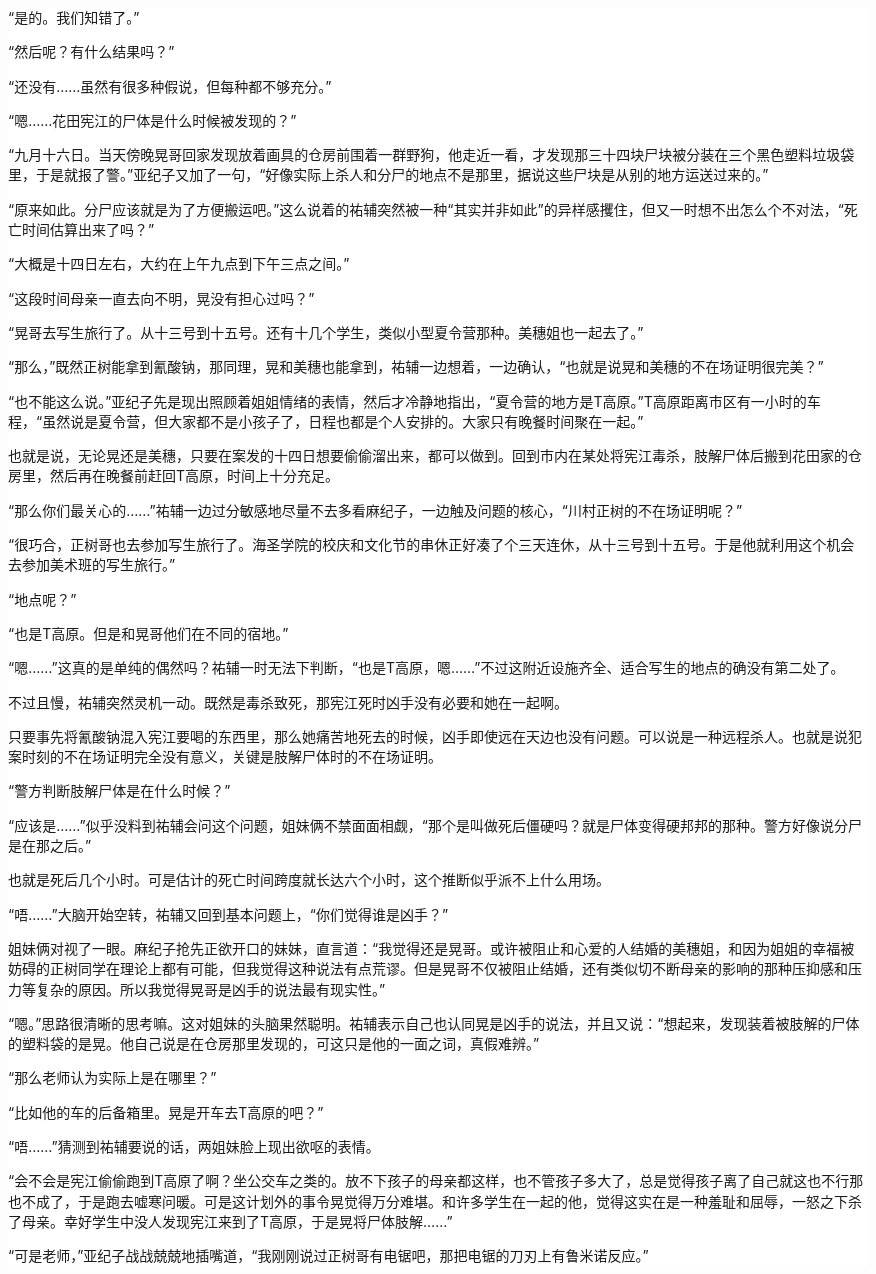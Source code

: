 “是的。我们知错了。”

“然后呢？有什么结果吗？”

“还没有……虽然有很多种假说，但每种都不够充分。”

“嗯……花田宪江的尸体是什么时候被发现的？”

“九月十六日。当天傍晚晃哥回家发现放着画具的仓房前围着一群野狗，他走近一看，才发现那三十四块尸块被分装在三个黑色塑料垃圾袋里，于是就报了警。”亚纪子又加了一句，“好像实际上杀人和分尸的地点不是那里，据说这些尸块是从别的地方运送过来的。”

“原来如此。分尸应该就是为了方便搬运吧。”这么说着的祐辅突然被一种“其实并非如此”的异样感攫住，但又一时想不出怎么个不对法，“死亡时间估算出来了吗？”

“大概是十四日左右，大约在上午九点到下午三点之间。”

“这段时间母亲一直去向不明，晃没有担心过吗？”

“晃哥去写生旅行了。从十三号到十五号。还有十几个学生，类似小型夏令营那种。美穗姐也一起去了。”

“那么，”既然正树能拿到氰酸钠，那同理，晃和美穗也能拿到，祐辅一边想着，一边确认，“也就是说晃和美穗的不在场证明很完美？”

“也不能这么说。”亚纪子先是现出照顾着姐姐情绪的表情，然后才冷静地指出，“夏令营的地方是T高原。”T高原距离市区有一小时的车程，“虽然说是夏令营，但大家都不是小孩子了，日程也都是个人安排的。大家只有晚餐时间聚在一起。”

也就是说，无论晃还是美穗，只要在案发的十四日想要偷偷溜出来，都可以做到。回到市内在某处将宪江毒杀，肢解尸体后搬到花田家的仓房里，然后再在晚餐前赶回T高原，时间上十分充足。

“那么你们最关心的……”祐辅一边过分敏感地尽量不去多看麻纪子，一边触及问题的核心，“川村正树的不在场证明呢？”

“很巧合，正树哥也去参加写生旅行了。海圣学院的校庆和文化节的串休正好凑了个三天连休，从十三号到十五号。于是他就利用这个机会去参加美术班的写生旅行。”

“地点呢？”

“也是T高原。但是和晃哥他们在不同的宿地。”

“嗯……”这真的是单纯的偶然吗？祐辅一时无法下判断，“也是T高原，嗯……”不过这附近设施齐全、适合写生的地点的确没有第二处了。

不过且慢，祐辅突然灵机一动。既然是毒杀致死，那宪江死时凶手没有必要和她在一起啊。

只要事先将氰酸钠混入宪江要喝的东西里，那么她痛苦地死去的时候，凶手即使远在天边也没有问题。可以说是一种远程杀人。也就是说犯案时刻的不在场证明完全没有意义，关键是肢解尸体时的不在场证明。

“警方判断肢解尸体是在什么时候？”

“应该是……”似乎没料到祐辅会问这个问题，姐妹俩不禁面面相觑，“那个是叫做死后僵硬吗？就是尸体变得硬邦邦的那种。警方好像说分尸是在那之后。”

也就是死后几个小时。可是估计的死亡时间跨度就长达六个小时，这个推断似乎派不上什么用场。

“唔……”大脑开始空转，祐辅又回到基本问题上，“你们觉得谁是凶手？”

姐妹俩对视了一眼。麻纪子抢先正欲开口的妹妹，直言道：“我觉得还是晃哥。或许被阻止和心爱的人结婚的美穗姐，和因为姐姐的幸福被妨碍的正树同学在理论上都有可能，但我觉得这种说法有点荒谬。但是晃哥不仅被阻止结婚，还有类似切不断母亲的影响的那种压抑感和压力等复杂的原因。所以我觉得晃哥是凶手的说法最有现实性。”

“嗯。”思路很清晰的思考嘛。这对姐妹的头脑果然聪明。祐辅表示自己也认同晃是凶手的说法，并且又说：“想起来，发现装着被肢解的尸体的塑料袋的是晃。他自己说是在仓房那里发现的，可这只是他的一面之词，真假难辨。”

“那么老师认为实际上是在哪里？”

“比如他的车的后备箱里。晃是开车去T高原的吧？”

“唔……”猜测到祐辅要说的话，两姐妹脸上现出欲呕的表情。

“会不会是宪江偷偷跑到T高原了啊？坐公交车之类的。放不下孩子的母亲都这样，也不管孩子多大了，总是觉得孩子离了自己就这也不行那也不成了，于是跑去嘘寒问暖。可是这计划外的事令晃觉得万分难堪。和许多学生在一起的他，觉得这实在是一种羞耻和屈辱，一怒之下杀了母亲。幸好学生中没人发现宪江来到了T高原，于是晃将尸体肢解……”

“可是老师，”亚纪子战战兢兢地插嘴道，“我刚刚说过正树哥有电锯吧，那把电锯的刀刃上有鲁米诺反应。”
